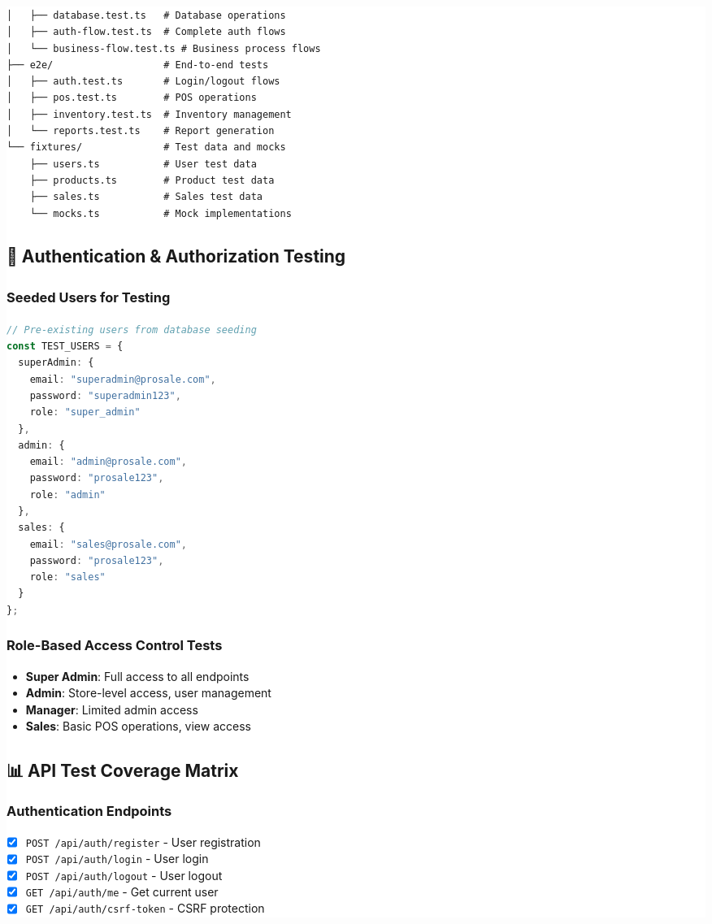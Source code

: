 ```
│   ├── database.test.ts   # Database operations
│   ├── auth-flow.test.ts  # Complete auth flows
│   └── business-flow.test.ts # Business process flows
├── e2e/                   # End-to-end tests
│   ├── auth.test.ts       # Login/logout flows
│   ├── pos.test.ts        # POS operations
│   ├── inventory.test.ts  # Inventory management
│   └── reports.test.ts    # Report generation
└── fixtures/              # Test data and mocks
    ├── users.ts           # User test data
    ├── products.ts        # Product test data
    ├── sales.ts           # Sales test data
    └── mocks.ts           # Mock implementations
```

## **🔐 Authentication & Authorization Testing**

### **Seeded Users for Testing**
```typescript
// Pre-existing users from database seeding
const TEST_USERS = {
  superAdmin: {
    email: "superadmin@prosale.com",
    password: "superadmin123",
    role: "super_admin"
  },
  admin: {
    email: "admin@prosale.com", 
    password: "prosale123",
    role: "admin"
  },
  sales: {
    email: "sales@prosale.com",
    password: "prosale123", 
    role: "sales"
  }
};
```

### **Role-Based Access Control Tests**
- **Super Admin**: Full access to all endpoints
- **Admin**: Store-level access, user management
- **Manager**: Limited admin access
- **Sales**: Basic POS operations, view access

## **📊 API Test Coverage Matrix**

### **Authentication Endpoints**
- [x] `POST /api/auth/register` - User registration
- [x] `POST /api/auth/login` - User login
- [x] `POST /api/auth/logout` - User logout
- [x] `GET /api/auth/me` - Get current user
- [x] `GET /api/auth/csrf-token` - CSRF protection
